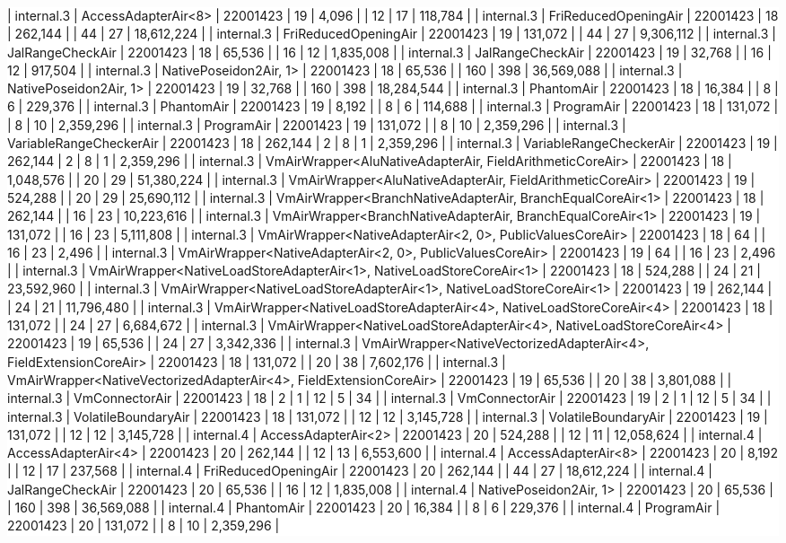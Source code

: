 | internal.3 | AccessAdapterAir<8> | 22001423 | 19 | 4,096 |  | 12 | 17 | 118,784 | 
| internal.3 | FriReducedOpeningAir | 22001423 | 18 | 262,144 |  | 44 | 27 | 18,612,224 | 
| internal.3 | FriReducedOpeningAir | 22001423 | 19 | 131,072 |  | 44 | 27 | 9,306,112 | 
| internal.3 | JalRangeCheckAir | 22001423 | 18 | 65,536 |  | 16 | 12 | 1,835,008 | 
| internal.3 | JalRangeCheckAir | 22001423 | 19 | 32,768 |  | 16 | 12 | 917,504 | 
| internal.3 | NativePoseidon2Air<BabyBearParameters>, 1> | 22001423 | 18 | 65,536 |  | 160 | 398 | 36,569,088 | 
| internal.3 | NativePoseidon2Air<BabyBearParameters>, 1> | 22001423 | 19 | 32,768 |  | 160 | 398 | 18,284,544 | 
| internal.3 | PhantomAir | 22001423 | 18 | 16,384 |  | 8 | 6 | 229,376 | 
| internal.3 | PhantomAir | 22001423 | 19 | 8,192 |  | 8 | 6 | 114,688 | 
| internal.3 | ProgramAir | 22001423 | 18 | 131,072 |  | 8 | 10 | 2,359,296 | 
| internal.3 | ProgramAir | 22001423 | 19 | 131,072 |  | 8 | 10 | 2,359,296 | 
| internal.3 | VariableRangeCheckerAir | 22001423 | 18 | 262,144 | 2 | 8 | 1 | 2,359,296 | 
| internal.3 | VariableRangeCheckerAir | 22001423 | 19 | 262,144 | 2 | 8 | 1 | 2,359,296 | 
| internal.3 | VmAirWrapper<AluNativeAdapterAir, FieldArithmeticCoreAir> | 22001423 | 18 | 1,048,576 |  | 20 | 29 | 51,380,224 | 
| internal.3 | VmAirWrapper<AluNativeAdapterAir, FieldArithmeticCoreAir> | 22001423 | 19 | 524,288 |  | 20 | 29 | 25,690,112 | 
| internal.3 | VmAirWrapper<BranchNativeAdapterAir, BranchEqualCoreAir<1> | 22001423 | 18 | 262,144 |  | 16 | 23 | 10,223,616 | 
| internal.3 | VmAirWrapper<BranchNativeAdapterAir, BranchEqualCoreAir<1> | 22001423 | 19 | 131,072 |  | 16 | 23 | 5,111,808 | 
| internal.3 | VmAirWrapper<NativeAdapterAir<2, 0>, PublicValuesCoreAir> | 22001423 | 18 | 64 |  | 16 | 23 | 2,496 | 
| internal.3 | VmAirWrapper<NativeAdapterAir<2, 0>, PublicValuesCoreAir> | 22001423 | 19 | 64 |  | 16 | 23 | 2,496 | 
| internal.3 | VmAirWrapper<NativeLoadStoreAdapterAir<1>, NativeLoadStoreCoreAir<1> | 22001423 | 18 | 524,288 |  | 24 | 21 | 23,592,960 | 
| internal.3 | VmAirWrapper<NativeLoadStoreAdapterAir<1>, NativeLoadStoreCoreAir<1> | 22001423 | 19 | 262,144 |  | 24 | 21 | 11,796,480 | 
| internal.3 | VmAirWrapper<NativeLoadStoreAdapterAir<4>, NativeLoadStoreCoreAir<4> | 22001423 | 18 | 131,072 |  | 24 | 27 | 6,684,672 | 
| internal.3 | VmAirWrapper<NativeLoadStoreAdapterAir<4>, NativeLoadStoreCoreAir<4> | 22001423 | 19 | 65,536 |  | 24 | 27 | 3,342,336 | 
| internal.3 | VmAirWrapper<NativeVectorizedAdapterAir<4>, FieldExtensionCoreAir> | 22001423 | 18 | 131,072 |  | 20 | 38 | 7,602,176 | 
| internal.3 | VmAirWrapper<NativeVectorizedAdapterAir<4>, FieldExtensionCoreAir> | 22001423 | 19 | 65,536 |  | 20 | 38 | 3,801,088 | 
| internal.3 | VmConnectorAir | 22001423 | 18 | 2 | 1 | 12 | 5 | 34 | 
| internal.3 | VmConnectorAir | 22001423 | 19 | 2 | 1 | 12 | 5 | 34 | 
| internal.3 | VolatileBoundaryAir | 22001423 | 18 | 131,072 |  | 12 | 12 | 3,145,728 | 
| internal.3 | VolatileBoundaryAir | 22001423 | 19 | 131,072 |  | 12 | 12 | 3,145,728 | 
| internal.4 | AccessAdapterAir<2> | 22001423 | 20 | 524,288 |  | 12 | 11 | 12,058,624 | 
| internal.4 | AccessAdapterAir<4> | 22001423 | 20 | 262,144 |  | 12 | 13 | 6,553,600 | 
| internal.4 | AccessAdapterAir<8> | 22001423 | 20 | 8,192 |  | 12 | 17 | 237,568 | 
| internal.4 | FriReducedOpeningAir | 22001423 | 20 | 262,144 |  | 44 | 27 | 18,612,224 | 
| internal.4 | JalRangeCheckAir | 22001423 | 20 | 65,536 |  | 16 | 12 | 1,835,008 | 
| internal.4 | NativePoseidon2Air<BabyBearParameters>, 1> | 22001423 | 20 | 65,536 |  | 160 | 398 | 36,569,088 | 
| internal.4 | PhantomAir | 22001423 | 20 | 16,384 |  | 8 | 6 | 229,376 | 
| internal.4 | ProgramAir | 22001423 | 20 | 131,072 |  | 8 | 10 | 2,359,296 | 